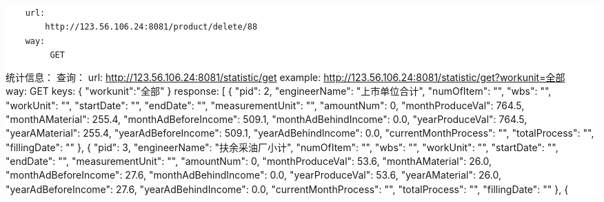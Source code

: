         url:
            http://123.56.106.24:8081/product/delete/88
        way:
             GET
        
统计信息：
    查询：
        url:
            http://123.56.106.24:8081/statistic/get
        example:
            http://123.56.106.24:8081/statistic/get?workunit=全部        
        way:
             GET
        keys:
            {
                "workunit":"全部"
            }
        response:
            [
                {
                    "pid": 2,
                    "engineerName": "上市单位合计",
                    "numOfItem": "",
                    "wbs": "",
                    "workUnit": "",
                    "startDate": "",
                    "endDate": "",
                    "measurementUnit": "",
                    "amountNum": 0,
                    "monthProduceVal": 764.5,
                    "monthAMaterial": 255.4,
                    "monthAdBeforeIncome": 509.1,
                    "monthAdBehindIncome": 0.0,
                    "yearProduceVal": 764.5,
                    "yearAMaterial": 255.4,
                    "yearAdBeforeIncome": 509.1,
                    "yearAdBehindIncome": 0.0,
                    "currentMonthProcess": "",
                    "totalProcess": "",
                    "fillingDate": ""
                },
                {
                    "pid": 3,
                    "engineerName": "扶余采油厂小计",
                    "numOfItem": "",
                    "wbs": "",
                    "workUnit": "",
                    "startDate": "",
                    "endDate": "",
                    "measurementUnit": "",
                    "amountNum": 0,
                    "monthProduceVal": 53.6,
                    "monthAMaterial": 26.0,
                    "monthAdBeforeIncome": 27.6,
                    "monthAdBehindIncome": 0.0,
                    "yearProduceVal": 53.6,
                    "yearAMaterial": 26.0,
                    "yearAdBeforeIncome": 27.6,
                    "yearAdBehindIncome": 0.0,
                    "currentMonthProcess": "",
                    "totalProcess": "",
                    "fillingDate": ""
                },
                {